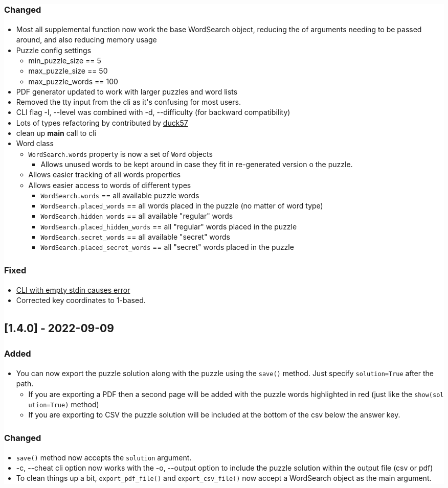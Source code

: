 

### Changed

- Most all supplemental function now work the base WordSearch object, reducing the of arguments needing to be passed around, and also reducing memory usage
- Puzzle config settings
    - min_puzzle_size == 5
    - max_puzzle_size == 50
    - max_puzzle_words == 100
- PDF generator updated to work with larger puzzles and word lists
- Removed the tty input from the cli as it's confusing for most users.
- CLI flag -l, --level was combined with -d, --difficulty (for backward compatibility)
- Lots of types refactoring by contributed by [duck57](https://github.com/duck57)
- clean up __main__ call to cli
- Word class
    - `WordSearch.words` property is now a set of `Word` objects
        - Allows unused words to be kept around in case they fit in re-generated version o the puzzle.
    - Allows easier tracking of all words properties
    - Allows easier access to words of different types
        - `WordSearch.words` == all available puzzle words
        - `WordSearch.placed_words` == all words placed in the puzzle (no matter of word type)
        - `WordSearch.hidden_words` == all available "regular" words
        - `WordSearch.placed_hidden_words` == all "regular" words placed in the puzzle
        - `WordSearch.secret_words` == all available "secret" words
        - `WordSearch.placed_secret_words` == all "secret" words placed in the puzzle


### Fixed

- [CLI with empty stdin causes error](https://github.com/joshbduncan/word-search-generator/issues/19)
- Corrected key coordinates to 1-based.

## [1.4.0] - 2022-09-09

### Added

- You can now export the puzzle solution along with the puzzle using the `save()` method. Just specify `solution=True` after the path.
    - If you are exporting a PDF then a second page will be added with the puzzle words highlighted in red (just like the `show(solution=True)` method)
    - If you are exporting to CSV the puzzle solution will be included at the bottom of the csv below the answer key.

### Changed

- `save()` method now accepts the `solution` argument.
- -c, --cheat cli option now works with the -o, --output option to include the puzzle solution within the output file (csv or pdf)
- To clean things up a bit, `export_pdf_file()` and `export_csv_file()` now accept a WordSearch object as the main argument.
